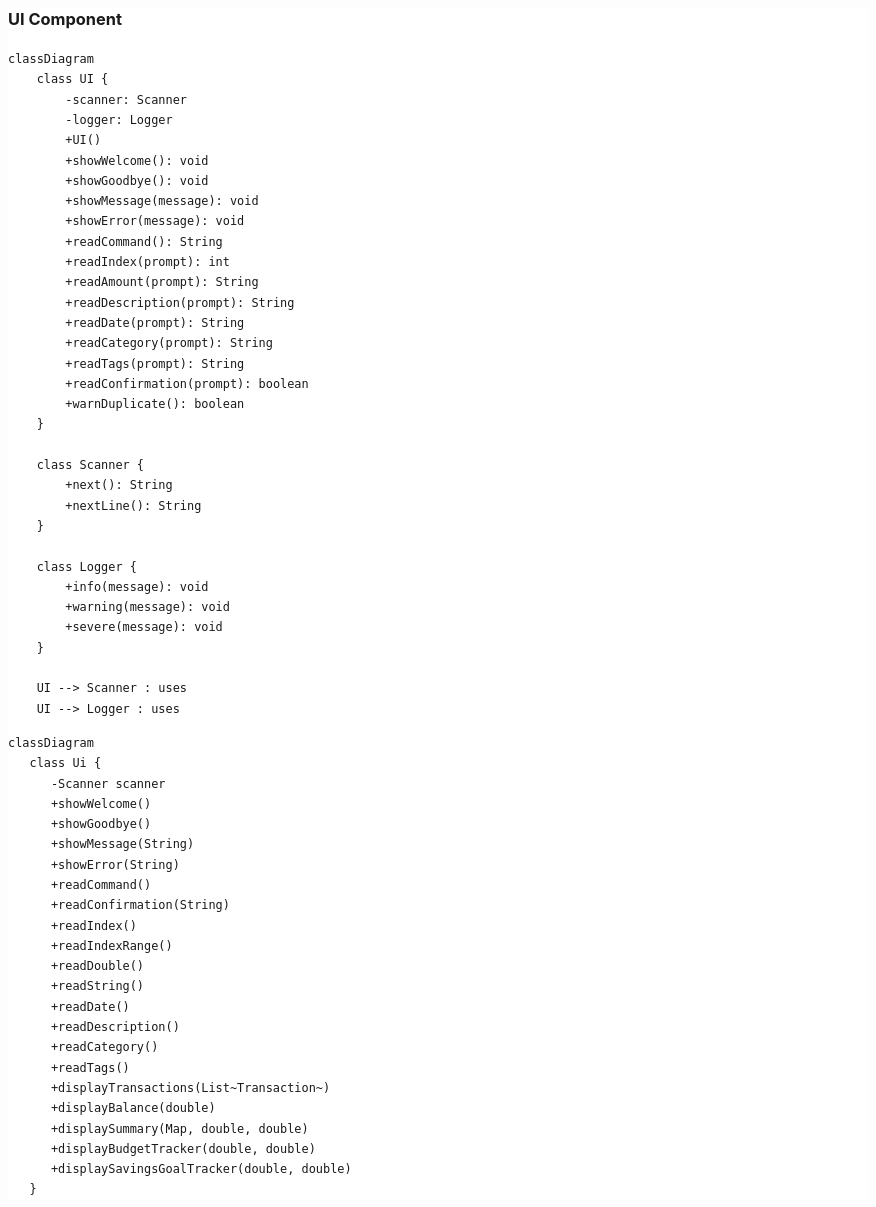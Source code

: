 ```mermaid
```

### UI Component

```mermaid
classDiagram
    class UI {
        -scanner: Scanner
        -logger: Logger
        +UI()
        +showWelcome(): void
        +showGoodbye(): void
        +showMessage(message): void
        +showError(message): void
        +readCommand(): String
        +readIndex(prompt): int
        +readAmount(prompt): String
        +readDescription(prompt): String
        +readDate(prompt): String
        +readCategory(prompt): String
        +readTags(prompt): String
        +readConfirmation(prompt): boolean
        +warnDuplicate(): boolean
    }

    class Scanner {
        +next(): String
        +nextLine(): String
    }

    class Logger {
        +info(message): void
        +warning(message): void
        +severe(message): void
    }

    UI --> Scanner : uses
    UI --> Logger : uses
```

```mermaid
classDiagram
   class Ui {
      -Scanner scanner
      +showWelcome()
      +showGoodbye()
      +showMessage(String)
      +showError(String)
      +readCommand()
      +readConfirmation(String)
      +readIndex()
      +readIndexRange()
      +readDouble()
      +readString()
      +readDate()
      +readDescription()
      +readCategory()
      +readTags()
      +displayTransactions(List~Transaction~)
      +displayBalance(double)
      +displaySummary(Map, double, double)
      +displayBudgetTracker(double, double)
      +displaySavingsGoalTracker(double, double)
   }
```